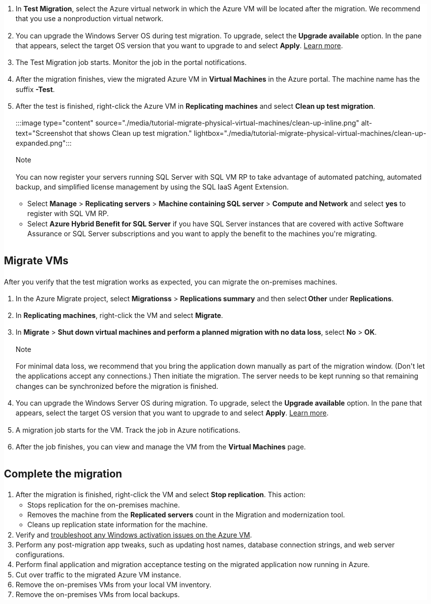1. In **Test Migration**, select the Azure virtual network in which the Azure VM will be located after the migration. We recommend that you use a nonproduction virtual network.
1. You can upgrade the Windows Server OS during test migration. To upgrade, select the **Upgrade available** option. In the pane that appears, select the target OS version that you want to upgrade to and select **Apply**. [Learn more](how-to-upgrade-windows.md).
1. The Test Migration job starts. Monitor the job in the portal notifications.
1. After the migration finishes, view the migrated Azure VM in **Virtual Machines** in the Azure portal. The machine name has the suffix **-Test**.
1. After the test is finished, right-click the Azure VM in **Replicating machines** and select **Clean up test migration**.

    :::image type="content" source="./media/tutorial-migrate-physical-virtual-machines/clean-up-inline.png" alt-text="Screenshot that shows Clean up test migration." lightbox="./media/tutorial-migrate-physical-virtual-machines/clean-up-expanded.png":::

    > [!NOTE]
    > You can now register your servers running SQL Server with SQL VM RP to take advantage of automated patching, automated backup, and simplified license management by using the SQL IaaS Agent Extension.
    >- Select **Manage** > **Replicating servers** > **Machine containing SQL server** > **Compute and Network** and select **yes** to register with SQL VM RP.
    >- Select **Azure Hybrid Benefit for SQL Server** if you have SQL Server instances that are covered with active Software Assurance or SQL Server subscriptions and you want to apply the benefit to the machines you're migrating.

## Migrate VMs

After you verify that the test migration works as expected, you can migrate the on-premises machines.

1. In the Azure Migrate project, select **Migrationss** > **Replications summary** and then select **Other** under **Replications**.
1. In **Replicating machines**, right-click the VM and select **Migrate**.
1. In **Migrate** > **Shut down virtual machines and perform a planned migration with no data loss**, select **No** > **OK**.

    > [!NOTE]
    > For minimal data loss, we recommend that you bring the application down manually as part of the migration window. (Don't let the applications accept any connections.) Then initiate the migration. The server needs to be kept running so that remaining changes can be synchronized before the migration is finished.

1. You can upgrade the Windows Server OS during migration. To upgrade, select the **Upgrade available** option. In the pane that appears, select the target OS version that you want to upgrade to and select **Apply**. [Learn more](how-to-upgrade-windows.md).
1. A migration job starts for the VM. Track the job in Azure notifications.
1. After the job finishes, you can view and manage the VM from the **Virtual Machines** page.

## Complete the migration

1. After the migration is finished, right-click the VM and select **Stop replication**. This action:
    - Stops replication for the on-premises machine.
    - Removes the machine from the **Replicated servers** count in the Migration and modernization tool.
    - Cleans up replication state information for the machine.
1. Verify and [troubleshoot any Windows activation issues on the Azure VM](/troubleshoot/azure/virtual-machines/troubleshoot-activation-problems).
1. Perform any post-migration app tweaks, such as updating host names, database connection strings, and web server configurations.
1. Perform final application and migration acceptance testing on the migrated application now running in Azure.
1. Cut over traffic to the migrated Azure VM instance.
1. Remove the on-premises VMs from your local VM inventory.
1. Remove the on-premises VMs from local backups.